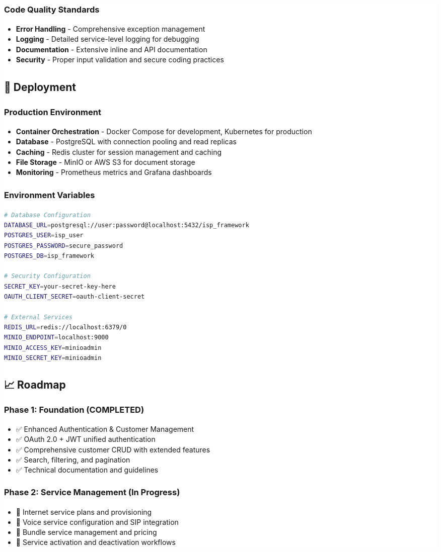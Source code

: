 ### **Code Quality Standards**
- **Error Handling** - Comprehensive exception management
- **Logging** - Detailed service-level logging for debugging
- **Documentation** - Extensive inline and API documentation
- **Security** - Proper input validation and secure coding practices

## 🚀 **Deployment**

### **Production Environment**
- **Container Orchestration** - Docker Compose for development, Kubernetes for production
- **Database** - PostgreSQL with connection pooling and read replicas
- **Caching** - Redis cluster for session management and caching
- **File Storage** - MinIO or AWS S3 for document storage
- **Monitoring** - Prometheus metrics and Grafana dashboards

### **Environment Variables**
```bash
# Database Configuration
DATABASE_URL=postgresql://user:password@localhost:5432/isp_framework
POSTGRES_USER=isp_user
POSTGRES_PASSWORD=secure_password
POSTGRES_DB=isp_framework

# Security Configuration
SECRET_KEY=your-secret-key-here
OAUTH_CLIENT_SECRET=oauth-client-secret

# External Services
REDIS_URL=redis://localhost:6379/0
MINIO_ENDPOINT=localhost:9000
MINIO_ACCESS_KEY=minioadmin
MINIO_SECRET_KEY=minioadmin
```

## 📈 **Roadmap**

### **Phase 1: Foundation (COMPLETED)**
- ✅ Enhanced Authentication & Customer Management
- ✅ OAuth 2.0 + JWT unified authentication
- ✅ Comprehensive customer CRUD with extended features
- ✅ Search, filtering, and pagination
- ✅ Technical documentation and guidelines

### **Phase 2: Service Management (In Progress)**
- 🔄 Internet service plans and provisioning
- 🔄 Voice service configuration and SIP integration
- 🔄 Bundle service management and pricing
- 🔄 Service activation and deactivation workflows
